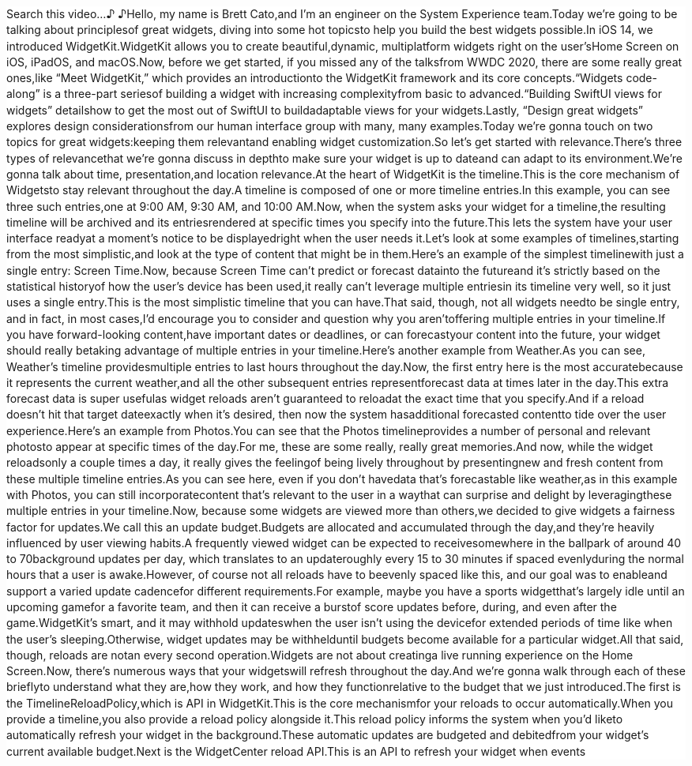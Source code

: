 Search this video…♪ ♪Hello, my name is Brett Cato,and I’m an engineer on the System Experience team.Today we’re going to be talking about principlesof great widgets, diving into some hot topicsto help you build the best widgets possible.In iOS 14, we introduced WidgetKit.WidgetKit allows you to create beautiful,dynamic, multiplatform widgets right on the user’sHome Screen on iOS, iPadOS, and macOS.Now, before we get started, if you missed any of the talksfrom WWDC 2020, there are some really great ones,like “Meet WidgetKit,” which provides an introductionto the WidgetKit framework and its core concepts.“Widgets code-along” is a three-part seriesof building a widget with increasing complexityfrom basic to advanced.“Building SwiftUI views for widgets” detailshow to get the most out of SwiftUI to buildadaptable views for your widgets.Lastly, “Design great widgets” explores design considerationsfrom our human interface group with many, many examples.Today we’re gonna touch on two topics for great widgets:keeping them relevantand enabling widget customization.So let’s get started with relevance.There’s three types of relevancethat we’re gonna discuss in depthto make sure your widget is up to dateand can adapt to its environment.We’re gonna talk about time, presentation,and location relevance.At the heart of WidgetKit is the timeline.This is the core mechanism of Widgetsto stay relevant throughout the day.A timeline is composed of one or more timeline entries.In this example, you can see three such entries,one at 9:00 AM, 9:30 AM, and 10:00 AM.Now, when the system asks your widget for a timeline,the resulting timeline will be archived and its entriesrendered at specific times you specify into the future.This lets the system have your user interface readyat a moment’s notice to be displayedright when the user needs it.Let’s look at some examples of timelines,starting from the most simplistic,and look at the type of content that might be in them.Here’s an example of the simplest timelinewith just a single entry: Screen Time.Now, because Screen Time can’t predict or forecast datainto the futureand it’s strictly based on the statistical historyof how the user’s device has been used,it really can’t leverage multiple entriesin its timeline very well, so it just uses a single entry.This is the most simplistic timeline that you can have.That said, though, not all widgets needto be single entry, and in fact, in most cases,I’d encourage you to consider and question why you aren’toffering multiple entries in your timeline.If you have forward-looking content,have important dates or deadlines, or can forecastyour content into the future, your widget should really betaking advantage of multiple entries in your timeline.Here’s another example from Weather.As you can see, Weather’s timeline providesmultiple entries to last hours throughout the day.Now, the first entry here is the most accuratebecause it represents the current weather,and all the other subsequent entries representforecast data at times later in the day.This extra forecast data is super usefulas widget reloads aren’t guaranteed to reloadat the exact time that you specify.And if a reload doesn’t hit that target dateexactly when it’s desired, then now the system hasadditional forecasted contentto tide over the user experience.Here’s an example from Photos.You can see that the Photos timelineprovides a number of personal and relevant photosto appear at specific times of the day.For me, these are some really, really great memories.And now, while the widget reloadsonly a couple times a day, it really gives the feelingof being lively throughout by presentingnew and fresh content from these multiple timeline entries.As you can see here, even if you don’t havedata that’s forecastable like weather,as in this example with Photos, you can still incorporatecontent that’s relevant to the user in a waythat can surprise and delight by leveragingthese multiple entries in your timeline.Now, because some widgets are viewed more than others,we decided to give widgets a fairness factor for updates.We call this an update budget.Budgets are allocated and accumulated through the day,and they’re heavily influenced by user viewing habits.A frequently viewed widget can be expected to receivesomewhere in the ballpark of around 40 to 70background updates per day, which translates to an updateroughly every 15 to 30 minutes if spaced evenlyduring the normal hours that a user is awake.However, of course not all reloads have to beevenly spaced like this, and our goal was to enableand support a varied update cadencefor different requirements.For example, maybe you have a sports widgetthat’s largely idle until an upcoming gamefor a favorite team, and then it can receive a burstof score updates before, during, and even after the game.WidgetKit’s smart, and it may withhold updateswhen the user isn’t using the devicefor extended periods of time like when the user’s sleeping.Otherwise, widget updates may be withhelduntil budgets become available for a particular widget.All that said, though, reloads are notan every second operation.Widgets are not about creatinga live running experience on the Home Screen.Now, there’s numerous ways that your widgetswill refresh throughout the day.And we’re gonna walk through each of these brieflyto understand what they are,how they work, and how they functionrelative to the budget that we just introduced.The first is the TimelineReloadPolicy,which is API in WidgetKit.This is the core mechanismfor your reloads to occur automatically.When you provide a timeline,you also provide a reload policy alongside it.This reload policy informs the system when you’d liketo automatically refresh your widget in the background.These automatic updates are budgeted and debitedfrom your widget’s current available budget.Next is the WidgetCenter reload API.This is an API to refresh your widget when events